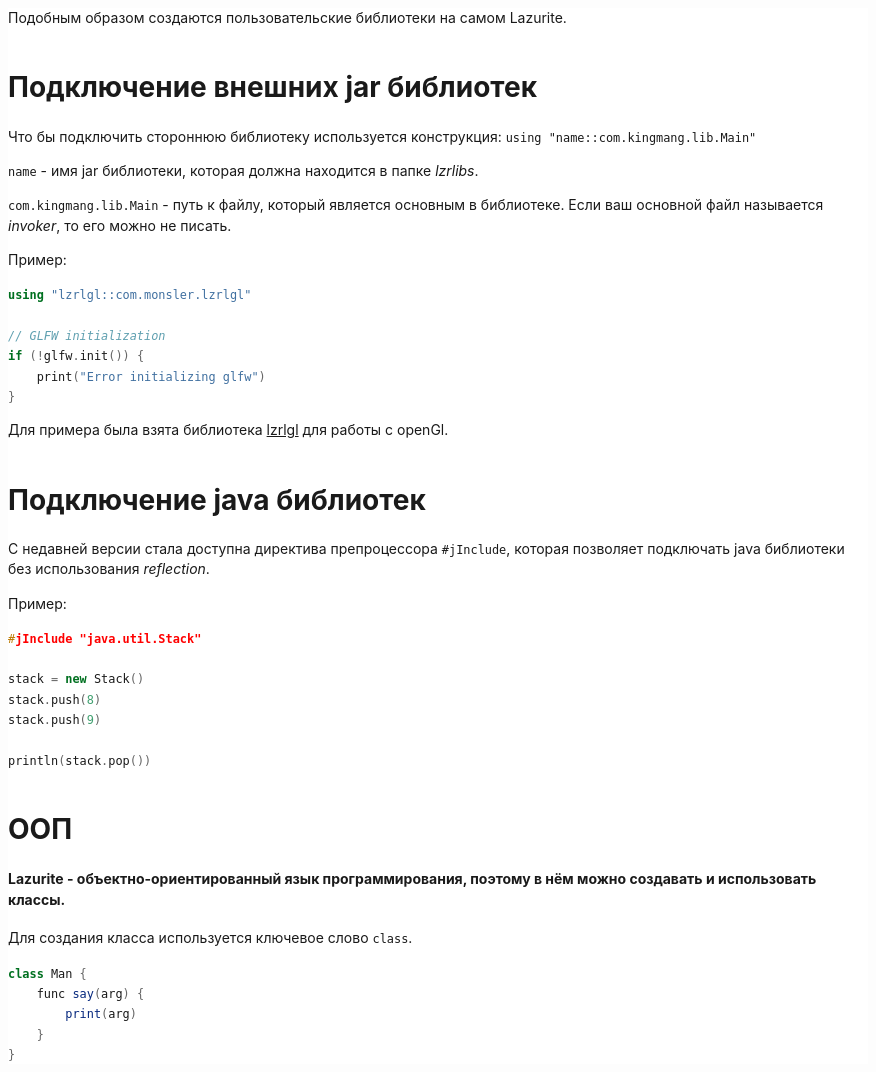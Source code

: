 Подобным образом создаются пользовательские библиотеки
на самом Lazurite.



# Подключение внешних jar библиотек

Что бы подключить стороннюю библиотеку используется
конструкция: `using "name::com.kingmang.lib.Main"`

`name` - имя jar библиотеки, которая должна находится
в папке *lzrlibs*.

`com.kingmang.lib.Main` - путь к файлу, который является основным в
библиотеке. Если ваш основной файл называется *invoker*, то его можно не писать.

Пример:
```cpp
using "lzrlgl::com.monsler.lzrlgl"

// GLFW initialization
if (!glfw.init()) {
    print("Error initializing glfw")
}
```
Для примера была взята библиотека [lzrlgl](https://github.com/Monsler/lzrlgl) для работы с openGl.



# Подключение java библиотек

С недавней версии стала доступна директива препроцессора `#jInclude`,
которая позволяет подключать java библиотеки без использования *reflection*.

Пример:
```cpp
#jInclude "java.util.Stack"

stack = new Stack()
stack.push(8)
stack.push(9)

println(stack.pop())
```



# ООП
#### Lazurite - объектно-ориентированный язык программирования, поэтому в нём можно создавать и использовать классы.

Для создания класса используется ключевое слово `class`.
```java
class Man {
    func say(arg) {
        print(arg)
    }
}
```
